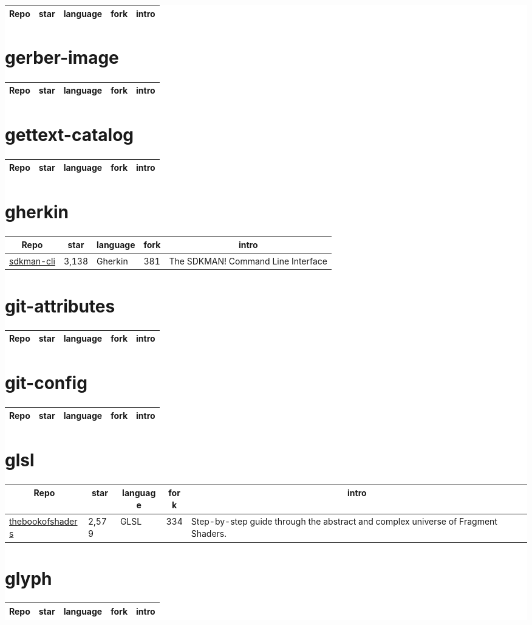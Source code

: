 Repo|star|language|fork|intro
-|-|-|-|-



# gerber-image

Repo|star|language|fork|intro
-|-|-|-|-



# gettext-catalog

Repo|star|language|fork|intro
-|-|-|-|-



# gherkin

Repo|star|language|fork|intro
-|-|-|-|-
[sdkman-cli](https://github.com/sdkman/sdkman-cli)|3,138|Gherkin|381|The SDKMAN! Command Line Interface


# git-attributes

Repo|star|language|fork|intro
-|-|-|-|-



# git-config

Repo|star|language|fork|intro
-|-|-|-|-



# glsl

Repo|star|language|fork|intro
-|-|-|-|-
[thebookofshaders](https://github.com/patriciogonzalezvivo/thebookofshaders)|2,579|GLSL|334|Step-by-step guide through the abstract and complex universe of Fragment Shaders.


# glyph

Repo|star|language|fork|intro
-|-|-|-|-
